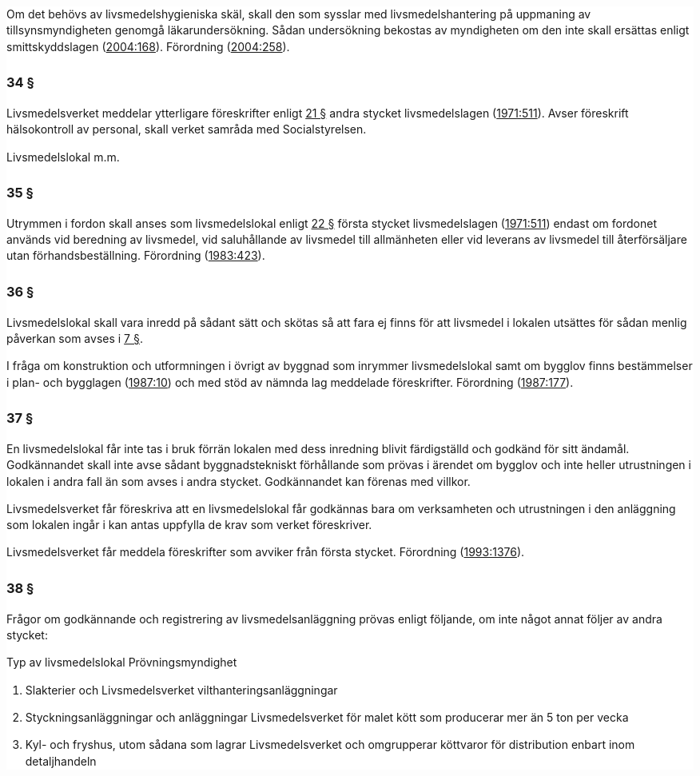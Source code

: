 Om det behövs av livsmedelshygieniska skäl, skall den som sysslar med livsmedelshantering på uppmaning av tillsynsmyndigheten genomgå läkarundersökning. Sådan undersökning bekostas av myndigheten om den inte skall ersättas enligt smittskyddslagen ([2004:168](https://selex.se/eli/sfs/2004/168)). Förordning ([2004:258](https://selex.se/eli/sfs/2004/258)).

### 34 §

Livsmedelsverket meddelar ytterligare föreskrifter enligt [21 §](#21) andra stycket livsmedelslagen ([1971:511](https://selex.se/eli/sfs/1971/511)). Avser föreskrift hälsokontroll av personal, skall verket samråda med Socialstyrelsen.

Livsmedelslokal m.m.

### 35 §

Utrymmen i fordon skall anses som livsmedelslokal enligt [22 §](#22) första stycket livsmedelslagen ([1971:511](https://selex.se/eli/sfs/1971/511)) endast om fordonet används vid beredning av livsmedel, vid saluhållande av livsmedel till allmänheten eller vid leverans av livsmedel till återförsäljare utan förhandsbeställning. Förordning ([1983:423](https://selex.se/eli/sfs/1983/423)).

### 36 §

Livsmedelslokal skall vara inredd på sådant sätt och skötas så att fara ej finns för att livsmedel i lokalen utsättes för sådan menlig påverkan som avses i [7 §](#7).

I fråga om konstruktion och utformningen i övrigt av byggnad som inrymmer livsmedelslokal samt om bygglov finns bestämmelser i plan- och bygglagen ([1987:10](https://selex.se/eli/sfs/1987/10)) och med stöd av nämnda lag meddelade föreskrifter. Förordning ([1987:177](https://selex.se/eli/sfs/1987/177)).

### 37 §

En livsmedelslokal får inte tas i bruk förrän lokalen med dess inredning blivit färdigställd och godkänd för sitt ändamål. Godkännandet skall inte avse sådant byggnadstekniskt förhållande som prövas i ärendet om bygglov och inte heller utrustningen i lokalen i andra fall än som avses i andra stycket. Godkännandet kan förenas med villkor.

Livsmedelsverket får föreskriva att en livsmedelslokal får godkännas bara om verksamheten och utrustningen i den anläggning som lokalen ingår i kan antas uppfylla de krav som verket föreskriver.

Livsmedelsverket får meddela föreskrifter som avviker från första stycket. Förordning ([1993:1376](https://selex.se/eli/sfs/1993/1376)).

### 38 §

Frågor om godkännande och registrering av livsmedelsanläggning prövas enligt följande, om inte något annat följer av andra stycket:

Typ av livsmedelslokal				Prövningsmyndighet

1. Slakterier och 				Livsmedelsverket vilthanteringsanläggningar

2. Styckningsanläggningar och anläggningar 	Livsmedelsverket för malet kött som producerar mer än 5 ton per vecka

3. Kyl- och fryshus, utom sådana som lagrar 	Livsmedelsverket och omgrupperar köttvaror för distribution enbart inom detaljhandeln
